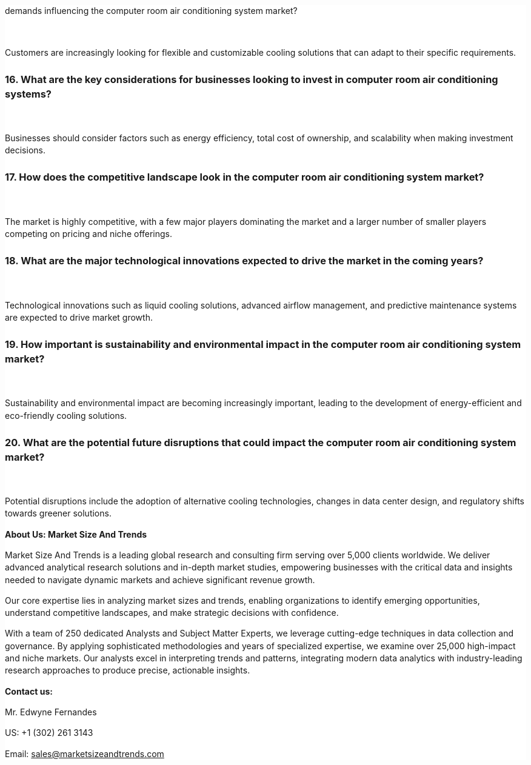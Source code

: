 demands influencing the computer room air conditioning system market?</h3><p>&nbsp;</p><p>Customers are increasingly looking for flexible and customizable cooling solutions that can adapt to their specific requirements.</p><h3>16. What are the key considerations for businesses looking to invest in computer room air conditioning systems?</h3><p>&nbsp;</p><p>Businesses should consider factors such as energy efficiency, total cost of ownership, and scalability when making investment decisions.</p><h3>17. How does the competitive landscape look in the computer room air conditioning system market?</h3><p>&nbsp;</p><p>The market is highly competitive, with a few major players dominating the market and a larger number of smaller players competing on pricing and niche offerings.</p><h3>18. What are the major technological innovations expected to drive the market in the coming years?</h3><p>&nbsp;</p><p>Technological innovations such as liquid cooling solutions, advanced airflow management, and predictive maintenance systems are expected to drive market growth.</p><h3>19. How important is sustainability and environmental impact in the computer room air conditioning system market?</h3><p>&nbsp;</p><p>Sustainability and environmental impact are becoming increasingly important, leading to the development of energy-efficient and eco-friendly cooling solutions.</p><h3>20. What are the potential future disruptions that could impact the computer room air conditioning system market?</h3><p>&nbsp;</p><p>Potential disruptions include the adoption of alternative cooling technologies, changes in data center design, and regulatory shifts towards greener solutions.</p></body></html></p><p><strong>About Us:&nbsp;Market Size And Trends</strong></p><p>Market Size And Trends&nbsp;is a leading global research and consulting firm serving over 5,000 clients worldwide. We deliver advanced analytical research solutions and in-depth market studies, empowering businesses with the critical data and insights needed to navigate dynamic markets and achieve significant revenue growth.</p><p>Our core expertise lies in analyzing market sizes and trends, enabling organizations to identify emerging opportunities, understand competitive landscapes, and make strategic decisions with confidence.</p><p>With a team of 250 dedicated Analysts and Subject Matter Experts, we leverage cutting-edge techniques in data collection and governance. By applying sophisticated methodologies and years of specialized expertise, we examine over 25,000 high-impact and niche markets. Our analysts excel in interpreting trends and patterns, integrating modern data analytics with industry-leading research approaches to produce precise, actionable insights.</p><p><strong>Contact us:</strong></p><p>Mr. Edwyne Fernandes</p><p>US: +1 (302) 261 3143</p><p>Email: <a href="mailto:sales@marketsizeandtrends.com">sales@marketsizeandtrends.com</a>&nbsp;</p>
